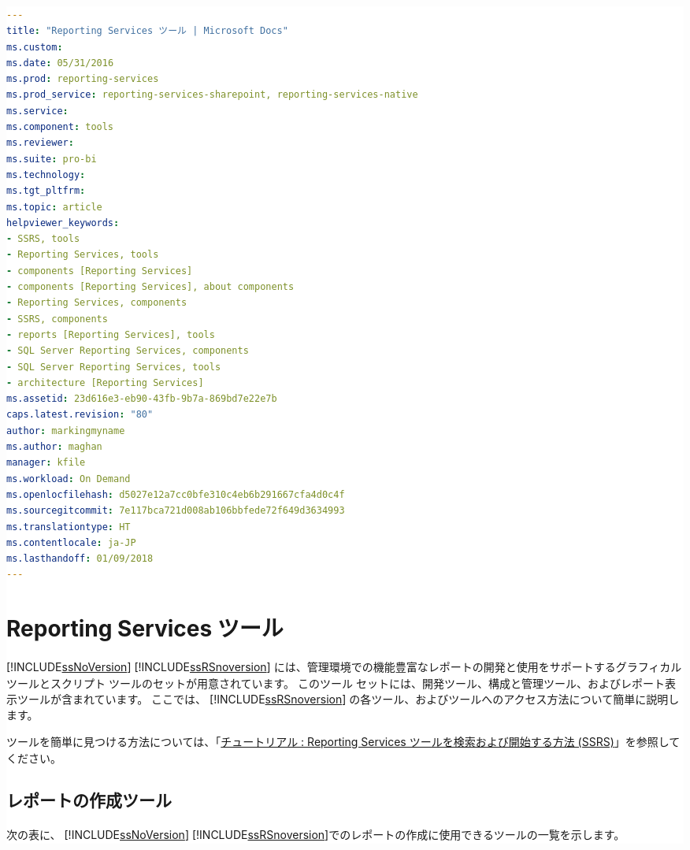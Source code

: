 ```yaml
---
title: "Reporting Services ツール | Microsoft Docs"
ms.custom: 
ms.date: 05/31/2016
ms.prod: reporting-services
ms.prod_service: reporting-services-sharepoint, reporting-services-native
ms.service: 
ms.component: tools
ms.reviewer: 
ms.suite: pro-bi
ms.technology: 
ms.tgt_pltfrm: 
ms.topic: article
helpviewer_keywords:
- SSRS, tools
- Reporting Services, tools
- components [Reporting Services]
- components [Reporting Services], about components
- Reporting Services, components
- SSRS, components
- reports [Reporting Services], tools
- SQL Server Reporting Services, components
- SQL Server Reporting Services, tools
- architecture [Reporting Services]
ms.assetid: 23d616e3-eb90-43fb-9b7a-869bd7e22e7b
caps.latest.revision: "80"
author: markingmyname
ms.author: maghan
manager: kfile
ms.workload: On Demand
ms.openlocfilehash: d5027e12a7cc0bfe310c4eb6b291667cfa4d0c4f
ms.sourcegitcommit: 7e117bca721d008ab106bbfede72f649d3634993
ms.translationtype: HT
ms.contentlocale: ja-JP
ms.lasthandoff: 01/09/2018
---
```

# <a name="reporting-services-tools"></a>Reporting Services ツール
  [!INCLUDE[ssNoVersion](../../includes/ssnoversion-md.md)] [!INCLUDE[ssRSnoversion](../../includes/ssrsnoversion-md.md)] には、管理環境での機能豊富なレポートの開発と使用をサポートするグラフィカル ツールとスクリプト ツールのセットが用意されています。 このツール セットには、開発ツール、構成と管理ツール、およびレポート表示ツールが含まれています。 ここでは、 [!INCLUDE[ssRSnoversion](../../includes/ssrsnoversion-md.md)] の各ツール、およびツールへのアクセス方法について簡単に説明します。  
  
 ツールを簡単に見つける方法については、「[チュートリアル : Reporting Services ツールを検索および開始する方法 (SSRS)](../../reporting-services/tools/tutorial-how-to-locate-and-start-reporting-services-tools-ssrs.md)」を参照してください。  
  
## <a name="tools-for-report-authoring"></a>レポートの作成ツール  
 次の表に、 [!INCLUDE[ssNoVersion](../../includes/ssnoversion-md.md)] [!INCLUDE[ssRSnoversion](../../includes/ssrsnoversion-md.md)]でのレポートの作成に使用できるツールの一覧を示します。  
  